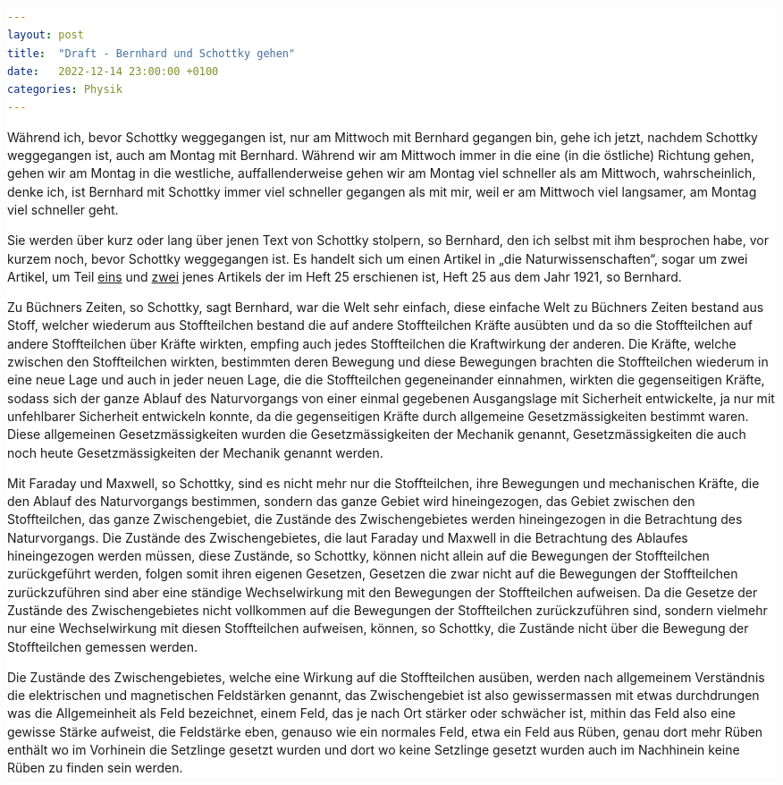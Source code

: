 ```yaml
---
layout: post
title:  "Draft - Bernhard und Schottky gehen"
date:   2022-12-14 23:00:00 +0100
categories: Physik
---
```

Während ich, bevor Schottky weggegangen ist, nur am Mittwoch mit Bernhard gegangen bin, gehe ich jetzt, nachdem Schottky weggegangen ist, auch am Montag mit Bernhard. Während wir am Mittwoch immer in die eine (in die östliche) Richtung gehen, gehen wir am Montag in die westliche, auffallenderweise gehen wir am Montag viel schneller als am Mittwoch, wahrscheinlich, denke ich, ist Bernhard mit Schottky immer viel schneller gegangen als mit mir, weil er am Mittwoch viel langsamer, am Montag viel schneller geht.

Sie werden über kurz oder lang über jenen Text von Schottky stolpern, so Bernhard, den ich selbst mit ihm besprochen habe, vor kurzem noch, bevor Schottky weggegangen ist. Es handelt sich um einen Artikel in „die Naturwissenschaften“, sogar um zwei Artikel, um Teil [eins](https://zenodo.org/record/1428318#.Y8fxwy8w1pR) und [zwei](https://ia800708.us.archive.org/view_archive.php?archive=/28/items/crossref-pre-1923-scholarly-works/10.1007%252Fbf01494833.zip&file=10.1007%252Fbf01496025.pdf) jenes Artikels der im Heft 25 erschienen ist, Heft 25 aus dem Jahr 1921, so Bernhard.

Zu Büchners Zeiten, so Schottky, sagt Bernhard, war die Welt sehr einfach, diese einfache Welt zu Büchners Zeiten bestand aus Stoff, welcher wiederum aus Stoffteilchen bestand die auf andere Stoffteilchen Kräfte ausübten und da so die Stoffteilchen auf andere Stoffteilchen über Kräfte wirkten, empfing auch jedes Stoffteilchen die Kraftwirkung der anderen. Die Kräfte, welche zwischen den Stoffteilchen wirkten, bestimmten deren Bewegung und diese Bewegungen brachten die Stoffteilchen wiederum in eine neue Lage und auch in jeder neuen Lage, die die Stoffteilchen gegeneinander einnahmen, wirkten die gegenseitigen Kräfte, sodass sich der ganze Ablauf des Naturvorgangs von einer einmal gegebenen Ausgangslage mit Sicherheit entwickelte, ja nur mit unfehlbarer Sicherheit entwickeln konnte, da die gegenseitigen Kräfte durch allgemeine Gesetzmässigkeiten bestimmt waren. Diese allgemeinen Gesetzmässigkeiten wurden die Gesetzmässigkeiten der Mechanik genannt, Gesetzmässigkeiten die auch noch heute Gesetzmässigkeiten der Mechanik genannt werden.

Mit Faraday und Maxwell, so Schottky, sind es nicht mehr nur die Stoffteilchen, ihre Bewegungen und mechanischen Kräfte, die den Ablauf des Naturvorgangs bestimmen, sondern das ganze Gebiet wird hineingezogen, das Gebiet zwischen den Stoffteilchen, das ganze Zwischengebiet, die Zustände des Zwischengebietes werden hineingezogen in die Betrachtung des Naturvorgangs. Die Zustände des Zwischengebietes, die laut Faraday und Maxwell in die Betrachtung des Ablaufes hineingezogen werden müssen, diese Zustände, so Schottky, können nicht allein auf die Bewegungen der Stoffteilchen zurückgeführt werden, folgen somit ihren eigenen Gesetzen, Gesetzen die zwar nicht auf die Bewegungen der Stoffteilchen zurückzuführen sind aber eine ständige Wechselwirkung mit den Bewegungen der Stoffteilchen aufweisen. Da die Gesetze der Zustände des Zwischengebietes nicht vollkommen auf die Bewegungen der Stoffteilchen zurückzuführen sind, sondern vielmehr nur eine Wechselwirkung mit diesen Stoffteilchen aufweisen, können, so Schottky, die Zustände nicht über die Bewegung der Stoffteilchen gemessen werden.

Die Zustände des Zwischengebietes, welche eine Wirkung auf die Stoffteilchen ausüben, werden nach allgemeinem Verständnis die elektrischen und magnetischen Feldstärken genannt, das Zwischengebiet ist also gewissermassen mit etwas durchdrungen was die Allgemeinheit als Feld bezeichnet, einem Feld, das je nach Ort stärker oder schwächer ist, mithin das Feld also eine gewisse Stärke aufweist, die Feldstärke eben, genauso wie ein normales Feld, etwa ein Feld aus Rüben, genau dort mehr Rüben enthält wo im Vorhinein die Setzlinge gesetzt wurden und dort wo keine Setzlinge gesetzt wurden auch im Nachhinein keine Rüben zu finden sein werden.
